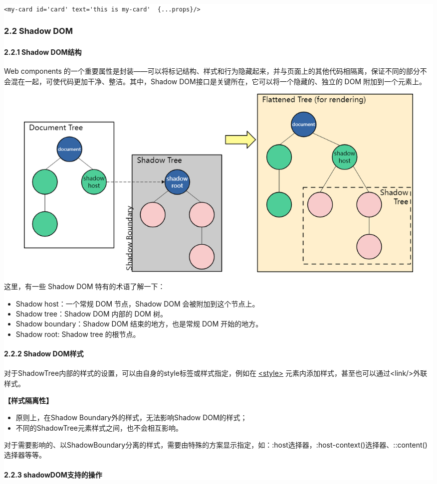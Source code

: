```
<my-card id='card' text='this is my-card'  {...props}/>
```

### 2.2 **Shadow DOM** <a href="#mqar0" id="mqar0"></a>

#### 2.2.1 **Shadow DOM结构** <a href="#qbcef" id="qbcef"></a>

Web components 的一个重要属性是封装——可以将标记结构、样式和行为隐藏起来，并与页面上的其他代码相隔离，保证不同的部分不会混在一起，可使代码更加干净、整洁。其中，Shadow DOM接口是关键所在，它可以将一个隐藏的、独立的 DOM 附加到一个元素上。

<figure><img src="../.gitbook/assets/image (35).png" alt=""><figcaption></figcaption></figure>

这里，有一些 Shadow DOM 特有的术语了解一下：

* Shadow host：一个常规 DOM 节点，Shadow DOM 会被附加到这个节点上。
* Shadow tree：Shadow DOM 内部的 DOM 树。
* Shadow boundary：Shadow DOM 结束的地方，也是常规 DOM 开始的地方。
* Shadow root: Shadow tree 的根节点。

#### 2.2.2 **Shadow DOM样式** <a href="#glqfl" id="glqfl"></a>

对于ShadowTree内部的样式的设置，可以由自身的style标签或样式指定，例如在 [\<style>](https://developer.mozilla.org/zh-CN/docs/Web/HTML/Element/style) 元素内添加样式，甚至也可以通过\<link/>外联样式。

**【样式隔离性】**

* 原则上，在Shadow Boundary外的样式，无法影响Shadow DOM的样式；
* 不同的ShadowTree元素样式之间，也不会相互影响。

对于需要影响的、以ShadowBoundary分离的样式，需要由特殊的方案显示指定，如：:host选择器，:host-context()选择器、::content()选择器等等。

#### 2.2.3 shadowDOM支持的操作 <a href="#x8ubz" id="x8ubz"></a>
